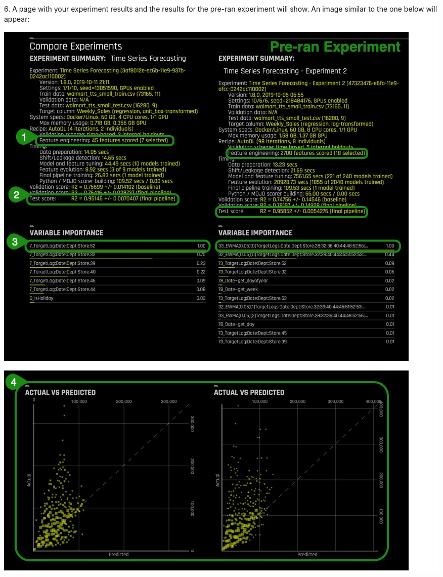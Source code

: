 6\. A page with your experiment results and the results for the pre-ran experiment will show. An image similar to the one below will appear:

![comparing-two-items-2](assets/comparing-two-items-2.jpg)

![comparing-two-items-3](assets/comparing-two-items-3.jpg)

